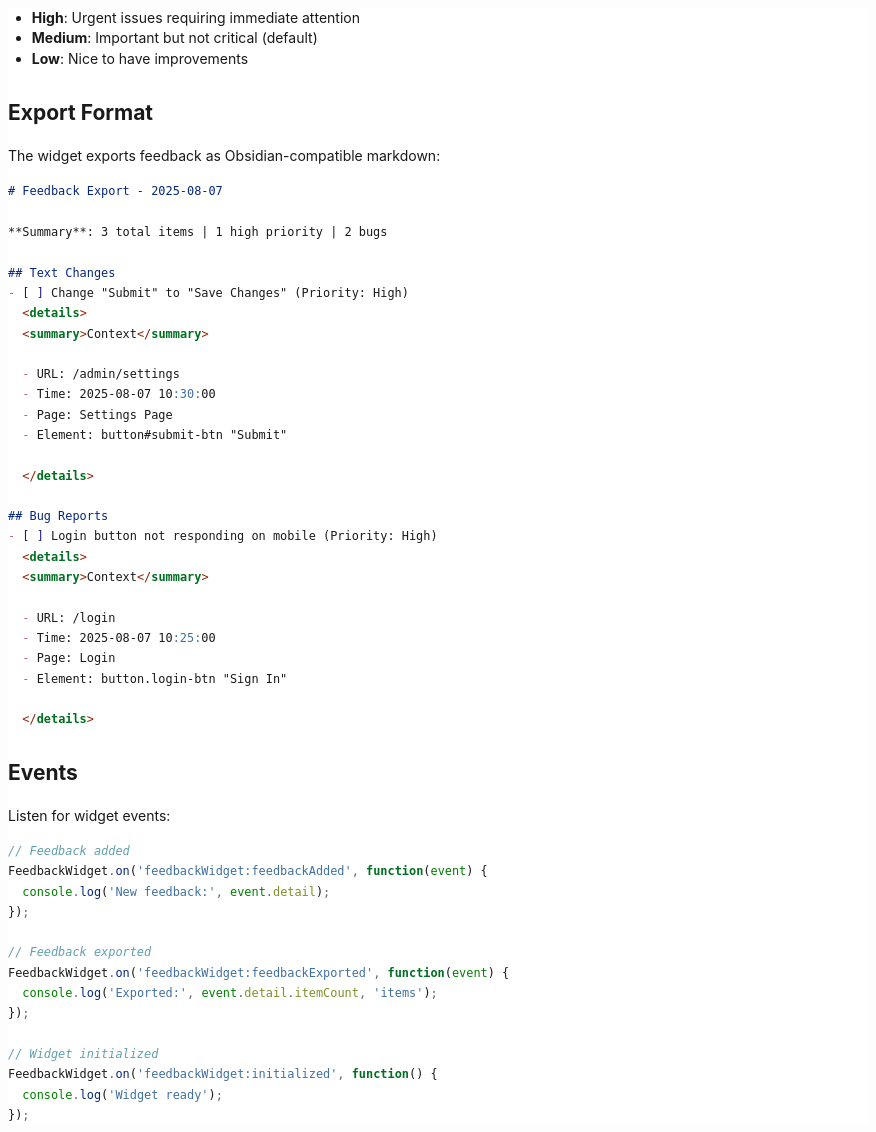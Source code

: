 - **High**: Urgent issues requiring immediate attention
- **Medium**: Important but not critical (default)
- **Low**: Nice to have improvements

## Export Format

The widget exports feedback as Obsidian-compatible markdown:

```markdown
# Feedback Export - 2025-08-07

**Summary**: 3 total items | 1 high priority | 2 bugs

## Text Changes
- [ ] Change "Submit" to "Save Changes" (Priority: High)
  <details>
  <summary>Context</summary>
  
  - URL: /admin/settings
  - Time: 2025-08-07 10:30:00
  - Page: Settings Page
  - Element: button#submit-btn "Submit"
  
  </details>

## Bug Reports
- [ ] Login button not responding on mobile (Priority: High)
  <details>
  <summary>Context</summary>
  
  - URL: /login
  - Time: 2025-08-07 10:25:00
  - Page: Login
  - Element: button.login-btn "Sign In"
  
  </details>
```

## Events

Listen for widget events:

```javascript
// Feedback added
FeedbackWidget.on('feedbackWidget:feedbackAdded', function(event) {
  console.log('New feedback:', event.detail);
});

// Feedback exported
FeedbackWidget.on('feedbackWidget:feedbackExported', function(event) {
  console.log('Exported:', event.detail.itemCount, 'items');
});

// Widget initialized
FeedbackWidget.on('feedbackWidget:initialized', function() {
  console.log('Widget ready');
});
```
